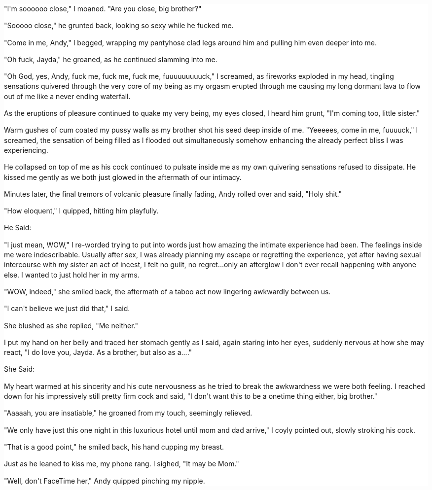 "I'm soooooo close," I moaned. "Are you close, big brother?" 

"Sooooo close," he grunted back, looking so sexy while he fucked me. 

"Come in me, Andy," I begged, wrapping my pantyhose clad legs around him and pulling him even deeper into me. 

"Oh fuck, Jayda," he groaned, as he continued slamming into me. 

"Oh God, yes, Andy, fuck me, fuck me, fuck me, fuuuuuuuuuck," I screamed, as fireworks exploded in my head, tingling sensations quivered through the very core of my being as my orgasm erupted through me causing my long dormant lava to flow out of me like a never ending waterfall. 

As the eruptions of pleasure continued to quake my very being, my eyes closed, I heard him grunt, "I'm coming too, little sister." 

Warm gushes of cum coated my pussy walls as my brother shot his seed deep inside of me. "Yeeeees, come in me, fuuuuck," I screamed, the sensation of being filled as I flooded out simultaneously somehow enhancing the already perfect bliss I was experiencing. 

He collapsed on top of me as his cock continued to pulsate inside me as my own quivering sensations refused to dissipate. He kissed me gently as we both just glowed in the aftermath of our intimacy. 

Minutes later, the final tremors of volcanic pleasure finally fading, Andy rolled over and said, "Holy shit." 

"How eloquent," I quipped, hitting him playfully. 

He Said: 

"I just mean, WOW," I re-worded trying to put into words just how amazing the intimate experience had been. The feelings inside me were indescribable. Usually after sex, I was already planning my escape or regretting the experience, yet after having sexual intercourse with my sister an act of incest, I felt no guilt, no regret...only an afterglow I don't ever recall happening with anyone else. I wanted to just hold her in my arms. 

"WOW, indeed," she smiled back, the aftermath of a taboo act now lingering awkwardly between us. 

"I can't believe we just did that," I said. 

She blushed as she replied, "Me neither." 

I put my hand on her belly and traced her stomach gently as I said, again staring into her eyes, suddenly nervous at how she may react, "I do love you, Jayda. As a brother, but also as a...." 

She Said: 

My heart warmed at his sincerity and his cute nervousness as he tried to break the awkwardness we were both feeling. I reached down for his impressively still pretty firm cock and said, "I don't want this to be a onetime thing either, big brother." 

"Aaaaah, you are insatiable," he groaned from my touch, seemingly relieved. 

"We only have just this one night in this luxurious hotel until mom and dad arrive," I coyly pointed out, slowly stroking his cock. 

"That is a good point," he smiled back, his hand cupping my breast. 

Just as he leaned to kiss me, my phone rang. I sighed, "It may be Mom." 

"Well, don't FaceTime her," Andy quipped pinching my nipple. 
